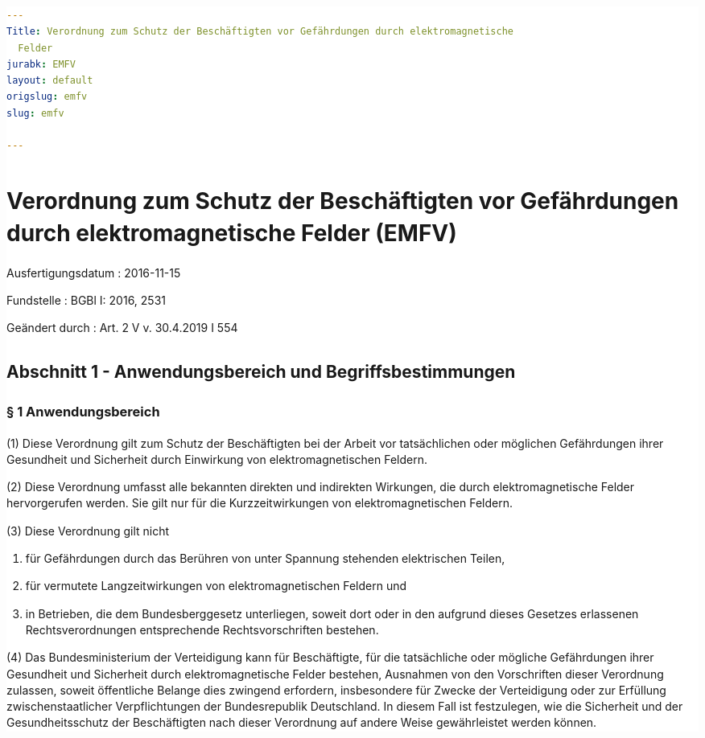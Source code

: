 ```yaml
---
Title: Verordnung zum Schutz der Beschäftigten vor Gefährdungen durch elektromagnetische
  Felder
jurabk: EMFV
layout: default
origslug: emfv
slug: emfv

---
```


# Verordnung zum Schutz der Beschäftigten vor Gefährdungen durch elektromagnetische Felder (EMFV)

Ausfertigungsdatum
:   2016-11-15

Fundstelle
:   BGBl I: 2016, 2531

Geändert durch
:   Art. 2 V v. 30.4.2019 I 554


## Abschnitt 1 - Anwendungsbereich und Begriffsbestimmungen


### § 1 Anwendungsbereich

(1) Diese Verordnung gilt zum Schutz der Beschäftigten bei der Arbeit vor tatsächlichen oder möglichen Gefährdungen ihrer Gesundheit und Sicherheit durch Einwirkung von elektromagnetischen Feldern.

(2) Diese Verordnung umfasst alle bekannten direkten und indirekten Wirkungen, die durch elektromagnetische Felder hervorgerufen werden. Sie gilt nur für die Kurzzeitwirkungen von elektromagnetischen Feldern.

(3) Diese Verordnung gilt nicht

1.  für Gefährdungen durch das Berühren von unter Spannung stehenden elektrischen Teilen,


2.  für vermutete Langzeitwirkungen von elektromagnetischen Feldern und


3.  in Betrieben, die dem Bundesberggesetz unterliegen, soweit dort oder in den aufgrund dieses Gesetzes erlassenen Rechtsverordnungen entsprechende Rechtsvorschriften bestehen.




(4) Das Bundesministerium der Verteidigung kann für Beschäftigte, für die tatsächliche oder mögliche Gefährdungen ihrer Gesundheit und Sicherheit durch elektromagnetische Felder bestehen, Ausnahmen von den Vorschriften dieser Verordnung zulassen, soweit öffentliche Belange dies zwingend erfordern, insbesondere für Zwecke der Verteidigung oder zur Erfüllung zwischenstaatlicher Verpflichtungen der Bundesrepublik Deutschland. In diesem Fall ist festzulegen, wie die Sicherheit und der Gesundheitsschutz der Beschäftigten nach dieser Verordnung auf andere Weise gewährleistet werden können.
